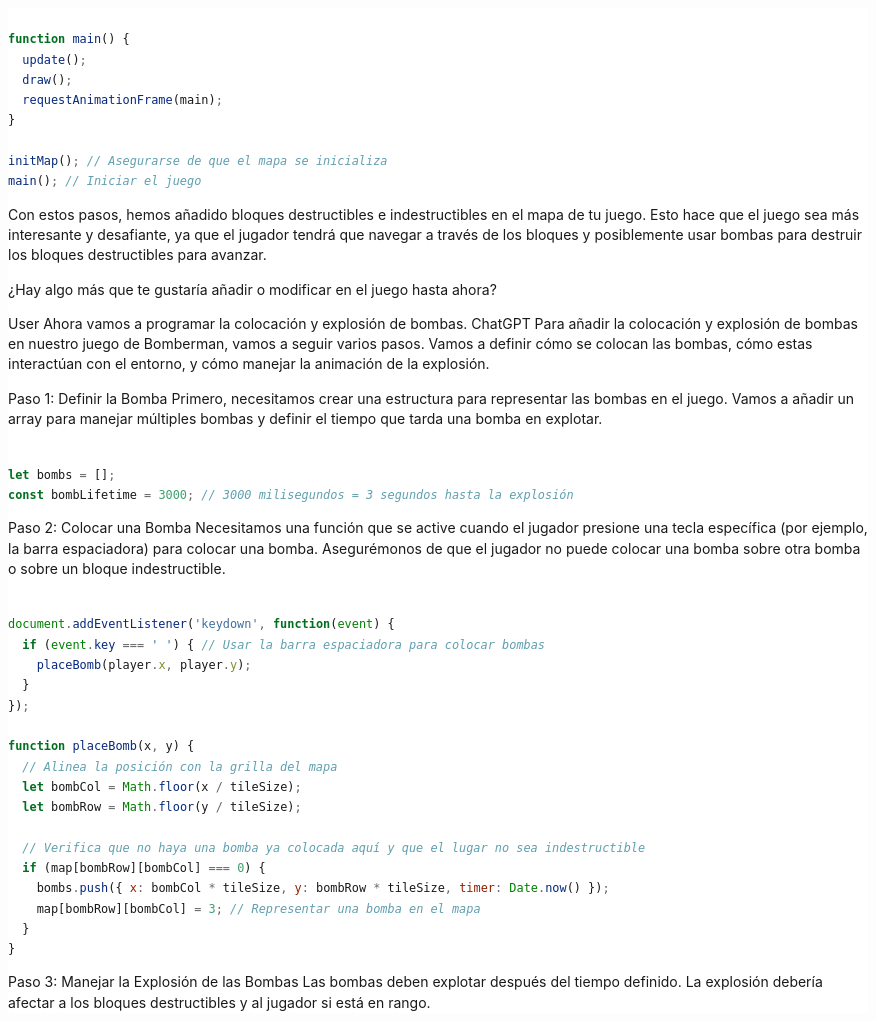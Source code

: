 ```javascript

function main() {
  update();
  draw();
  requestAnimationFrame(main);
}

initMap(); // Asegurarse de que el mapa se inicializa
main(); // Iniciar el juego
```
Con estos pasos, hemos añadido bloques destructibles e indestructibles en el mapa de tu juego. Esto hace que el juego sea más interesante y desafiante, ya que el jugador tendrá que navegar a través de los bloques y posiblemente usar bombas para destruir los bloques destructibles para avanzar.

¿Hay algo más que te gustaría añadir o modificar en el juego hasta ahora?

User
Ahora vamos a programar la colocación y explosión de bombas.
ChatGPT
Para añadir la colocación y explosión de bombas en nuestro juego de Bomberman, vamos a seguir varios pasos. Vamos a definir cómo se colocan las bombas, cómo estas interactúan con el entorno, y cómo manejar la animación de la explosión.

Paso 1: Definir la Bomba
Primero, necesitamos crear una estructura para representar las bombas en el juego. Vamos a añadir un array para manejar múltiples bombas y definir el tiempo que tarda una bomba en explotar.

```javascript

let bombs = [];
const bombLifetime = 3000; // 3000 milisegundos = 3 segundos hasta la explosión
```
Paso 2: Colocar una Bomba
Necesitamos una función que se active cuando el jugador presione una tecla específica (por ejemplo, la barra espaciadora) para colocar una bomba. Asegurémonos de que el jugador no puede colocar una bomba sobre otra bomba o sobre un bloque indestructible.

```javascript

document.addEventListener('keydown', function(event) {
  if (event.key === ' ') { // Usar la barra espaciadora para colocar bombas
    placeBomb(player.x, player.y);
  }
});

function placeBomb(x, y) {
  // Alinea la posición con la grilla del mapa
  let bombCol = Math.floor(x / tileSize);
  let bombRow = Math.floor(y / tileSize);

  // Verifica que no haya una bomba ya colocada aquí y que el lugar no sea indestructible
  if (map[bombRow][bombCol] === 0) {
    bombs.push({ x: bombCol * tileSize, y: bombRow * tileSize, timer: Date.now() });
    map[bombRow][bombCol] = 3; // Representar una bomba en el mapa
  }
}
```
Paso 3: Manejar la Explosión de las Bombas
Las bombas deben explotar después del tiempo definido. La explosión debería afectar a los bloques destructibles y al jugador si está en rango.
